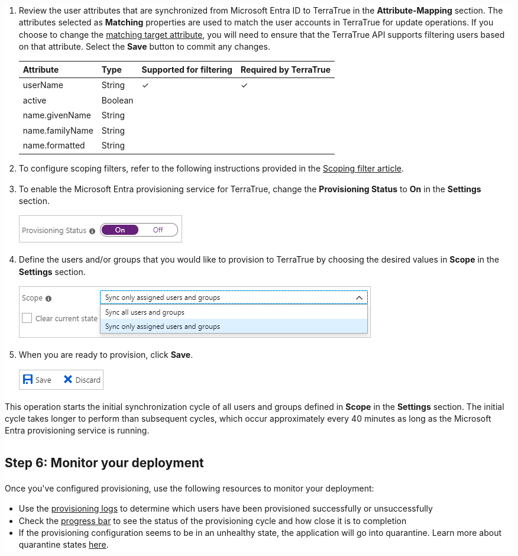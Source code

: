 1. Review the user attributes that are synchronized from Microsoft Entra ID to TerraTrue in the **Attribute-Mapping** section. The attributes selected as **Matching** properties are used to match the user accounts in TerraTrue for update operations. If you choose to change the [matching target attribute](~/identity/app-provisioning/customize-application-attributes.md), you will need to ensure that the TerraTrue API supports filtering users based on that attribute. Select the **Save** button to commit any changes.

   |Attribute|Type|Supported for filtering|Required by TerraTrue|
   |---|---|---|---|
    |userName|String|&check;|&check;
    |active|Boolean|  
    |name.givenName|String
    |name.familyName|String
    |name.formatted|String

1. To configure scoping filters, refer to the following instructions provided in the [Scoping filter  article](~/identity/app-provisioning/define-conditional-rules-for-provisioning-user-accounts.md).

1. To enable the Microsoft Entra provisioning service for TerraTrue, change the **Provisioning Status** to **On** in the **Settings** section.

	![Provisioning Status Toggled On](common/provisioning-toggle-on.png)

1. Define the users and/or groups that you would like to provision to TerraTrue by choosing the desired values in **Scope** in the **Settings** section.

	![Provisioning Scope](common/provisioning-scope.png)

1. When you are ready to provision, click **Save**.

	![Saving Provisioning Configuration](common/provisioning-configuration-save.png)

This operation starts the initial synchronization cycle of all users and groups defined in **Scope** in the **Settings** section. The initial cycle takes longer to perform than subsequent cycles, which occur approximately every 40 minutes as long as the Microsoft Entra provisioning service is running. 

## Step 6: Monitor your deployment
Once you've configured provisioning, use the following resources to monitor your deployment:

* Use the [provisioning logs](~/identity/monitoring-health/concept-provisioning-logs.md) to determine which users have been provisioned successfully or unsuccessfully
* Check the [progress bar](~/identity/app-provisioning/application-provisioning-when-will-provisioning-finish-specific-user.md) to see the status of the provisioning cycle and how close it is to completion
* If the provisioning configuration seems to be in an unhealthy state, the application will go into quarantine. Learn more about quarantine states [here](~/identity/app-provisioning/application-provisioning-quarantine-status.md).  
